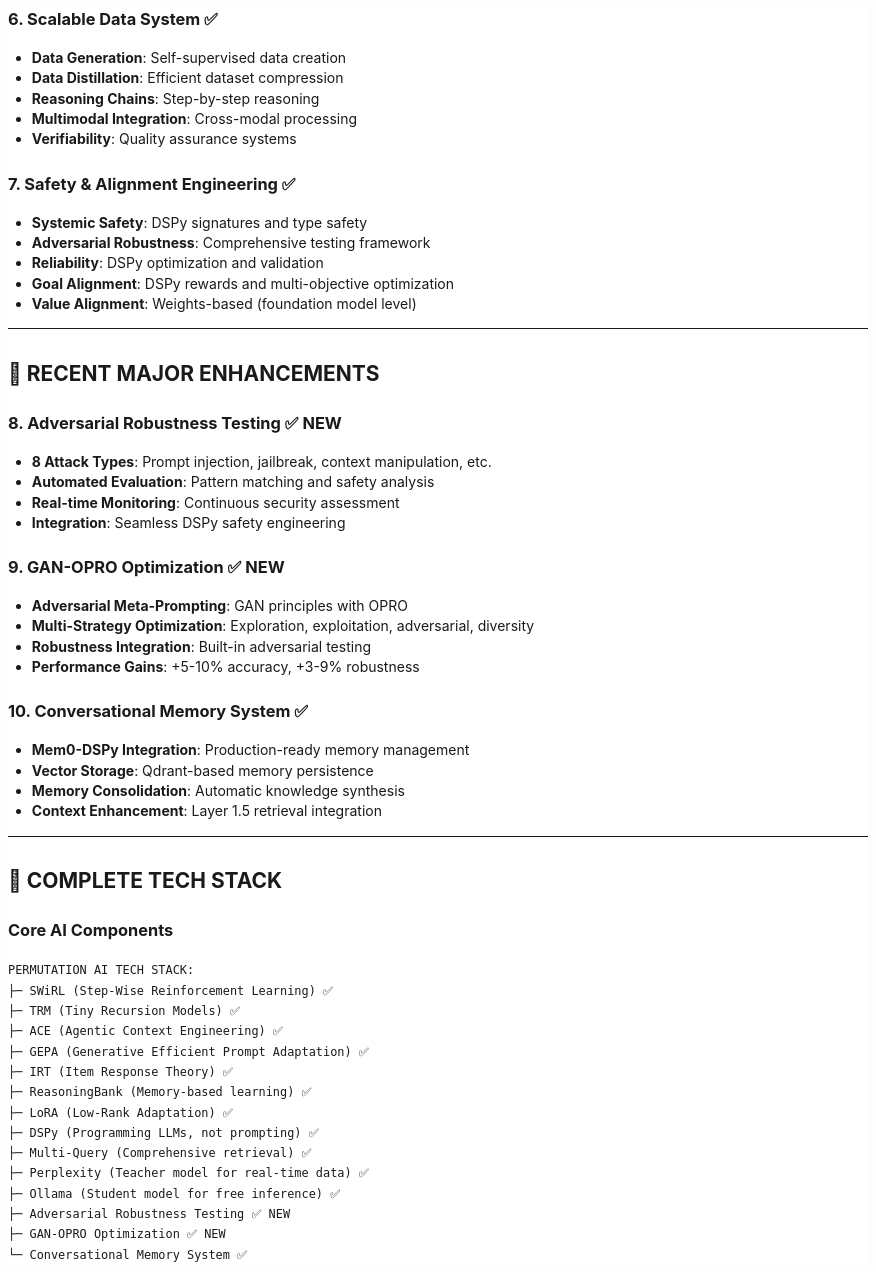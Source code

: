 ### **6. Scalable Data System** ✅
- **Data Generation**: Self-supervised data creation
- **Data Distillation**: Efficient dataset compression
- **Reasoning Chains**: Step-by-step reasoning
- **Multimodal Integration**: Cross-modal processing
- **Verifiability**: Quality assurance systems

### **7. Safety & Alignment Engineering** ✅
- **Systemic Safety**: DSPy signatures and type safety
- **Adversarial Robustness**: Comprehensive testing framework
- **Reliability**: DSPy optimization and validation
- **Goal Alignment**: DSPy rewards and multi-objective optimization
- **Value Alignment**: Weights-based (foundation model level)

---

## 🔧 **RECENT MAJOR ENHANCEMENTS**

### **8. Adversarial Robustness Testing** ✅ NEW
- **8 Attack Types**: Prompt injection, jailbreak, context manipulation, etc.
- **Automated Evaluation**: Pattern matching and safety analysis
- **Real-time Monitoring**: Continuous security assessment
- **Integration**: Seamless DSPy safety engineering

### **9. GAN-OPRO Optimization** ✅ NEW
- **Adversarial Meta-Prompting**: GAN principles with OPRO
- **Multi-Strategy Optimization**: Exploration, exploitation, adversarial, diversity
- **Robustness Integration**: Built-in adversarial testing
- **Performance Gains**: +5-10% accuracy, +3-9% robustness

### **10. Conversational Memory System** ✅
- **Mem0-DSPy Integration**: Production-ready memory management
- **Vector Storage**: Qdrant-based memory persistence
- **Memory Consolidation**: Automatic knowledge synthesis
- **Context Enhancement**: Layer 1.5 retrieval integration

---

## 🚀 **COMPLETE TECH STACK**

### **Core AI Components**
```
PERMUTATION AI TECH STACK:
├─ SWiRL (Step-Wise Reinforcement Learning) ✅
├─ TRM (Tiny Recursion Models) ✅
├─ ACE (Agentic Context Engineering) ✅
├─ GEPA (Generative Efficient Prompt Adaptation) ✅
├─ IRT (Item Response Theory) ✅
├─ ReasoningBank (Memory-based learning) ✅
├─ LoRA (Low-Rank Adaptation) ✅
├─ DSPy (Programming LLMs, not prompting) ✅
├─ Multi-Query (Comprehensive retrieval) ✅
├─ Perplexity (Teacher model for real-time data) ✅
├─ Ollama (Student model for free inference) ✅
├─ Adversarial Robustness Testing ✅ NEW
├─ GAN-OPRO Optimization ✅ NEW
└─ Conversational Memory System ✅
```
